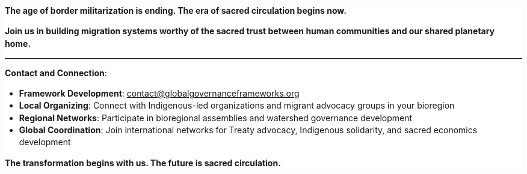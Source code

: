 **The age of border militarization is ending. The era of sacred circulation begins now.**

**Join us in building migration systems worthy of the sacred trust between human communities and our shared planetary home.**

---

**Contact and Connection**:
- **Framework Development**: contact@globalgovernanceframeworks.org
- **Local Organizing**: Connect with Indigenous-led organizations and migrant advocacy groups in your bioregion
- **Regional Networks**: Participate in bioregional assemblies and watershed governance development
- **Global Coordination**: Join international networks for Treaty advocacy, Indigenous solidarity, and sacred economics development

**The transformation begins with us. The future is sacred circulation.**
